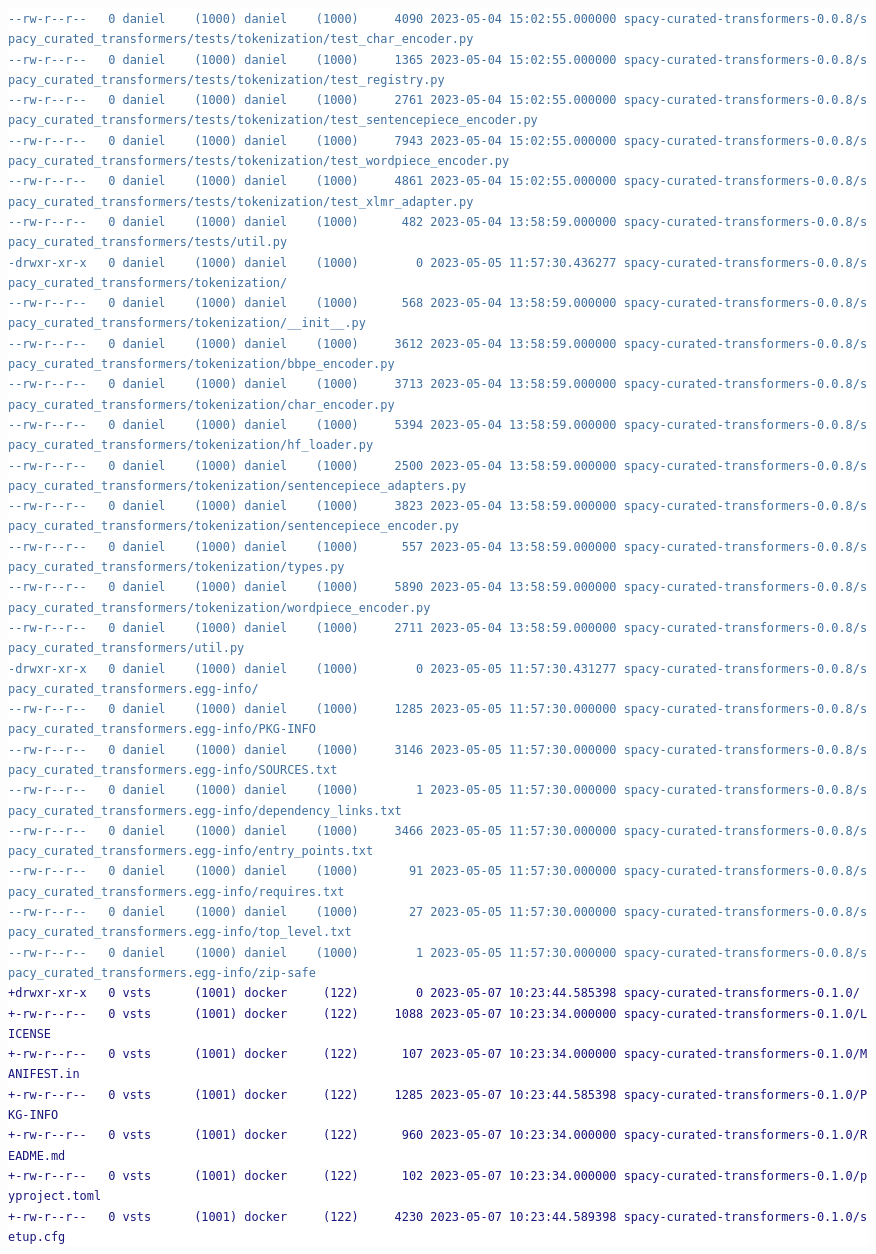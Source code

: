 ```diff
--rw-r--r--   0 daniel    (1000) daniel    (1000)     4090 2023-05-04 15:02:55.000000 spacy-curated-transformers-0.0.8/spacy_curated_transformers/tests/tokenization/test_char_encoder.py
--rw-r--r--   0 daniel    (1000) daniel    (1000)     1365 2023-05-04 15:02:55.000000 spacy-curated-transformers-0.0.8/spacy_curated_transformers/tests/tokenization/test_registry.py
--rw-r--r--   0 daniel    (1000) daniel    (1000)     2761 2023-05-04 15:02:55.000000 spacy-curated-transformers-0.0.8/spacy_curated_transformers/tests/tokenization/test_sentencepiece_encoder.py
--rw-r--r--   0 daniel    (1000) daniel    (1000)     7943 2023-05-04 15:02:55.000000 spacy-curated-transformers-0.0.8/spacy_curated_transformers/tests/tokenization/test_wordpiece_encoder.py
--rw-r--r--   0 daniel    (1000) daniel    (1000)     4861 2023-05-04 15:02:55.000000 spacy-curated-transformers-0.0.8/spacy_curated_transformers/tests/tokenization/test_xlmr_adapter.py
--rw-r--r--   0 daniel    (1000) daniel    (1000)      482 2023-05-04 13:58:59.000000 spacy-curated-transformers-0.0.8/spacy_curated_transformers/tests/util.py
-drwxr-xr-x   0 daniel    (1000) daniel    (1000)        0 2023-05-05 11:57:30.436277 spacy-curated-transformers-0.0.8/spacy_curated_transformers/tokenization/
--rw-r--r--   0 daniel    (1000) daniel    (1000)      568 2023-05-04 13:58:59.000000 spacy-curated-transformers-0.0.8/spacy_curated_transformers/tokenization/__init__.py
--rw-r--r--   0 daniel    (1000) daniel    (1000)     3612 2023-05-04 13:58:59.000000 spacy-curated-transformers-0.0.8/spacy_curated_transformers/tokenization/bbpe_encoder.py
--rw-r--r--   0 daniel    (1000) daniel    (1000)     3713 2023-05-04 13:58:59.000000 spacy-curated-transformers-0.0.8/spacy_curated_transformers/tokenization/char_encoder.py
--rw-r--r--   0 daniel    (1000) daniel    (1000)     5394 2023-05-04 13:58:59.000000 spacy-curated-transformers-0.0.8/spacy_curated_transformers/tokenization/hf_loader.py
--rw-r--r--   0 daniel    (1000) daniel    (1000)     2500 2023-05-04 13:58:59.000000 spacy-curated-transformers-0.0.8/spacy_curated_transformers/tokenization/sentencepiece_adapters.py
--rw-r--r--   0 daniel    (1000) daniel    (1000)     3823 2023-05-04 13:58:59.000000 spacy-curated-transformers-0.0.8/spacy_curated_transformers/tokenization/sentencepiece_encoder.py
--rw-r--r--   0 daniel    (1000) daniel    (1000)      557 2023-05-04 13:58:59.000000 spacy-curated-transformers-0.0.8/spacy_curated_transformers/tokenization/types.py
--rw-r--r--   0 daniel    (1000) daniel    (1000)     5890 2023-05-04 13:58:59.000000 spacy-curated-transformers-0.0.8/spacy_curated_transformers/tokenization/wordpiece_encoder.py
--rw-r--r--   0 daniel    (1000) daniel    (1000)     2711 2023-05-04 13:58:59.000000 spacy-curated-transformers-0.0.8/spacy_curated_transformers/util.py
-drwxr-xr-x   0 daniel    (1000) daniel    (1000)        0 2023-05-05 11:57:30.431277 spacy-curated-transformers-0.0.8/spacy_curated_transformers.egg-info/
--rw-r--r--   0 daniel    (1000) daniel    (1000)     1285 2023-05-05 11:57:30.000000 spacy-curated-transformers-0.0.8/spacy_curated_transformers.egg-info/PKG-INFO
--rw-r--r--   0 daniel    (1000) daniel    (1000)     3146 2023-05-05 11:57:30.000000 spacy-curated-transformers-0.0.8/spacy_curated_transformers.egg-info/SOURCES.txt
--rw-r--r--   0 daniel    (1000) daniel    (1000)        1 2023-05-05 11:57:30.000000 spacy-curated-transformers-0.0.8/spacy_curated_transformers.egg-info/dependency_links.txt
--rw-r--r--   0 daniel    (1000) daniel    (1000)     3466 2023-05-05 11:57:30.000000 spacy-curated-transformers-0.0.8/spacy_curated_transformers.egg-info/entry_points.txt
--rw-r--r--   0 daniel    (1000) daniel    (1000)       91 2023-05-05 11:57:30.000000 spacy-curated-transformers-0.0.8/spacy_curated_transformers.egg-info/requires.txt
--rw-r--r--   0 daniel    (1000) daniel    (1000)       27 2023-05-05 11:57:30.000000 spacy-curated-transformers-0.0.8/spacy_curated_transformers.egg-info/top_level.txt
--rw-r--r--   0 daniel    (1000) daniel    (1000)        1 2023-05-05 11:57:30.000000 spacy-curated-transformers-0.0.8/spacy_curated_transformers.egg-info/zip-safe
+drwxr-xr-x   0 vsts      (1001) docker     (122)        0 2023-05-07 10:23:44.585398 spacy-curated-transformers-0.1.0/
+-rw-r--r--   0 vsts      (1001) docker     (122)     1088 2023-05-07 10:23:34.000000 spacy-curated-transformers-0.1.0/LICENSE
+-rw-r--r--   0 vsts      (1001) docker     (122)      107 2023-05-07 10:23:34.000000 spacy-curated-transformers-0.1.0/MANIFEST.in
+-rw-r--r--   0 vsts      (1001) docker     (122)     1285 2023-05-07 10:23:44.585398 spacy-curated-transformers-0.1.0/PKG-INFO
+-rw-r--r--   0 vsts      (1001) docker     (122)      960 2023-05-07 10:23:34.000000 spacy-curated-transformers-0.1.0/README.md
+-rw-r--r--   0 vsts      (1001) docker     (122)      102 2023-05-07 10:23:34.000000 spacy-curated-transformers-0.1.0/pyproject.toml
+-rw-r--r--   0 vsts      (1001) docker     (122)     4230 2023-05-07 10:23:44.589398 spacy-curated-transformers-0.1.0/setup.cfg
```